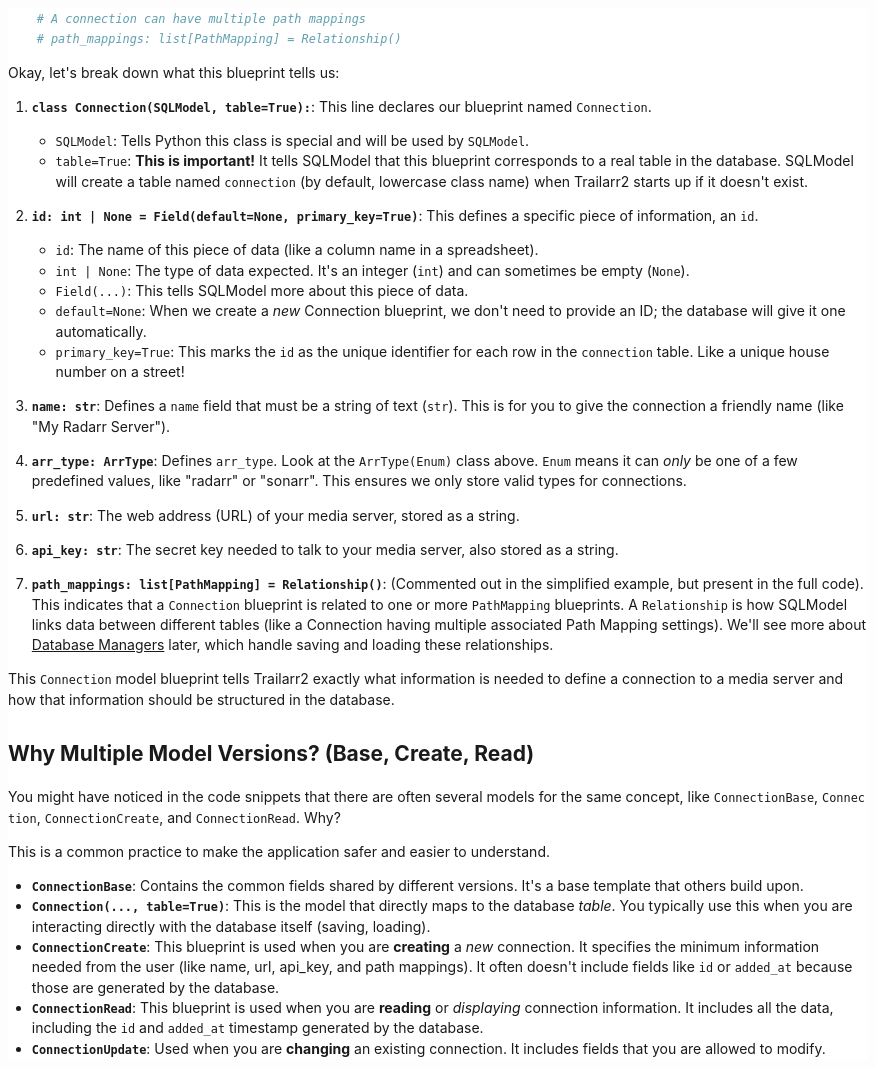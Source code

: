 ```python
    # A connection can have multiple path mappings
    # path_mappings: list[PathMapping] = Relationship()
```

Okay, let's break down what this blueprint tells us:

1.  **`class Connection(SQLModel, table=True):`**: This line declares our blueprint named `Connection`.
    *   `SQLModel`: Tells Python this class is special and will be used by `SQLModel`.
    *   `table=True`: **This is important!** It tells SQLModel that this blueprint corresponds to a real table in the database. SQLModel will create a table named `connection` (by default, lowercase class name) when Trailarr2 starts up if it doesn't exist.

2.  **`id: int | None = Field(default=None, primary_key=True)`**: This defines a specific piece of information, an `id`.
    *   `id`: The name of this piece of data (like a column name in a spreadsheet).
    *   `int | None`: The type of data expected. It's an integer (`int`) and can sometimes be empty (`None`).
    *   `Field(...)`: This tells SQLModel more about this piece of data.
    *   `default=None`: When we create a *new* Connection blueprint, we don't need to provide an ID; the database will give it one automatically.
    *   `primary_key=True`: This marks the `id` as the unique identifier for each row in the `connection` table. Like a unique house number on a street!

3.  **`name: str`**: Defines a `name` field that must be a string of text (`str`). This is for you to give the connection a friendly name (like "My Radarr Server").

4.  **`arr_type: ArrType`**: Defines `arr_type`. Look at the `ArrType(Enum)` class above. `Enum` means it can *only* be one of a few predefined values, like "radarr" or "sonarr". This ensures we only store valid types for connections.

5.  **`url: str`**: The web address (URL) of your media server, stored as a string.

6.  **`api_key: str`**: The secret key needed to talk to your media server, also stored as a string.

7.  **`path_mappings: list[PathMapping] = Relationship()`**: (Commented out in the simplified example, but present in the full code). This indicates that a `Connection` blueprint is related to one or more `PathMapping` blueprints. A `Relationship` is how SQLModel links data between different tables (like a Connection having multiple associated Path Mapping settings). We'll see more about [Database Managers](04_database_managers_.md) later, which handle saving and loading these relationships.

This `Connection` model blueprint tells Trailarr2 exactly what information is needed to define a connection to a media server and how that information should be structured in the database.

## Why Multiple Model Versions? (Base, Create, Read)

You might have noticed in the code snippets that there are often several models for the same concept, like `ConnectionBase`, `Connection`, `ConnectionCreate`, and `ConnectionRead`. Why?

This is a common practice to make the application safer and easier to understand.

*   **`ConnectionBase`**: Contains the common fields shared by different versions. It's a base template that others build upon.
*   **`Connection(..., table=True)`**: This is the model that directly maps to the database *table*. You typically use this when you are interacting directly with the database itself (saving, loading).
*   **`ConnectionCreate`**: This blueprint is used when you are **creating** a *new* connection. It specifies the minimum information needed from the user (like name, url, api_key, and path mappings). It often doesn't include fields like `id` or `added_at` because those are generated by the database.
*   **`ConnectionRead`**: This blueprint is used when you are **reading** or *displaying* connection information. It includes all the data, including the `id` and `added_at` timestamp generated by the database.
*   **`ConnectionUpdate`**: Used when you are **changing** an existing connection. It includes fields that you are allowed to modify.
